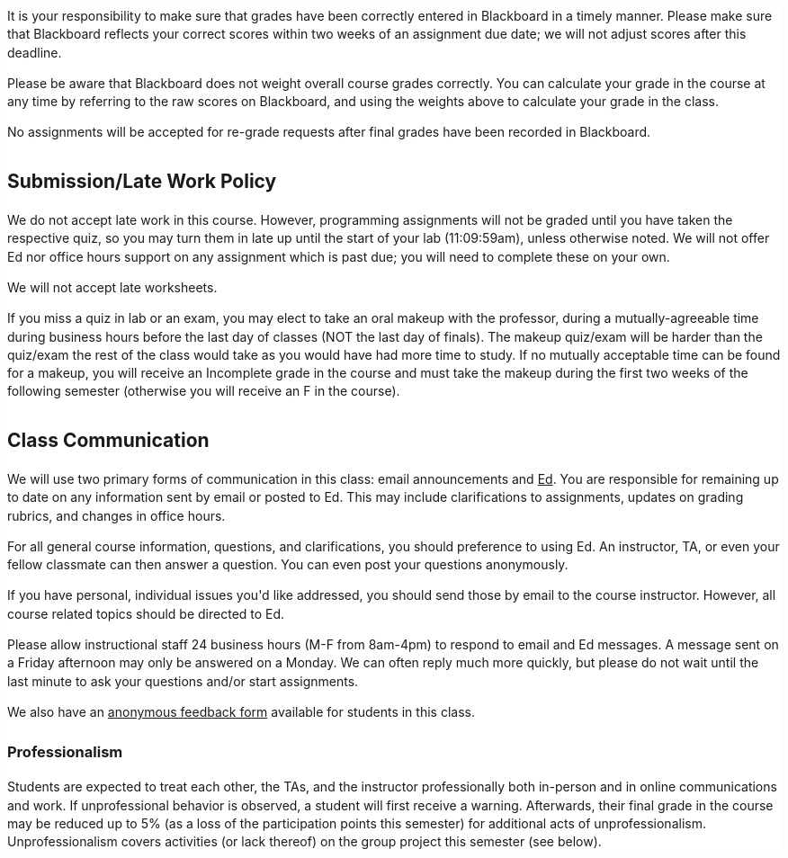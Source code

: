 It is your responsibility to make sure that grades have been correctly entered in Blackboard in a timely manner. Please make sure that Blackboard reflects your correct scores within two weeks of an assignment due date; we will not adjust scores after this deadline.

Please be aware that Blackboard does not weight overall course grades correctly. You can calculate your grade in the course at any time by referring to the raw scores on Blackboard, and using the weights above to calculate your grade in the class.

No assignments will be accepted for re-grade requests after final grades have been recorded in Blackboard. 

## Submission/Late Work Policy

We do not accept late work in this course. However, programming assignments will not be graded until you have taken the respective quiz, so you may turn them in late up until the start of your lab (11:09:59am), unless otherwise noted. We will not offer Ed nor office hours support on any assignment which is past due; you will need to complete these on your own.

We will not accept late worksheets.

If you miss a quiz in lab or an exam, you may elect to take an oral makeup with the professor, during a mutually-agreeable time during business hours before the last day of classes (NOT the last day of finals). The makeup quiz/exam will be harder than the quiz/exam the rest of the class would take as you would have had more time to study. If no mutually acceptable time can be found for a makeup, you will receive an Incomplete grade in the course and must take the makeup during the first two weeks of the following semester (otherwise you will receive an F in the course).

## Class Communication

We will use two primary forms of communication in this class: email announcements and [Ed](https://edstem.org/us/courses/49991/discussion/). You are responsible for remaining up to date on any information sent by email or posted to Ed. This may include clarifications to assignments, updates on grading rubrics, and changes in office hours. 

For all general course information, questions, and clarifications, you should preference to using Ed. An instructor, TA, or even your fellow classmate can then answer a question. You can even post your questions anonymously. 

If you have personal, individual issues you'd like addressed, you should send those by  email to the course instructor. However, all course related topics should be directed to Ed.

Please allow instructional staff 24 business hours (M-F from 8am-4pm) to respond to email and Ed messages. A message sent on a Friday afternoon may only be answered on a Monday. We can often reply much more quickly, but please do not wait until the last minute to ask your questions and/or start assignments.

We also have an [anonymous feedback form](https://forms.gle/fzfc5oCBgDgwiNjn6) available for students in this class.

### Professionalism

Students are expected to treat each other, the TAs, and the instructor professionally both in-person and in online communications and work. If unprofessional behavior is observed, a student will first receive a warning. Afterwards, their final grade in the course may be reduced up to 5% (as a loss of the participation points this semester) for additional acts of unprofessionalism.
Unprofessionalism covers activities (or lack thereof) on the group project this semester (see below). 
